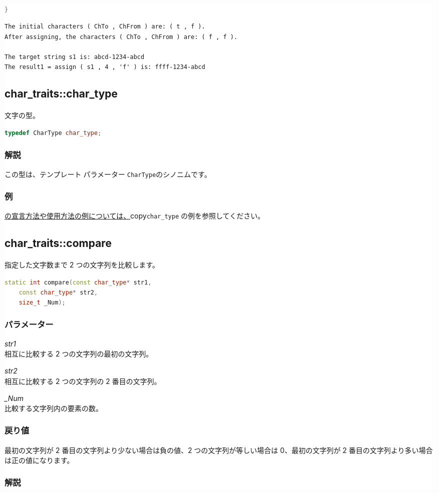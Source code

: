 ```cpp
}
```

```Output
The initial characters ( ChTo , ChFrom ) are: ( t , f ).
After assigning, the characters ( ChTo , ChFrom ) are: ( f , f ).

The target string s1 is: abcd-1234-abcd
The result1 = assign ( s1 , 4 , 'f' ) is: ffff-1234-abcd
```

## <a name="char_type"></a>  char_traits::char_type

文字の型。

```cpp
typedef CharType char_type;
```

### <a name="remarks"></a>解説

この型は、テンプレート パラメーター `CharType`のシノニムです。

### <a name="example"></a>例

[ の宣言方法や使用方法の例については、](#copy)copy`char_type` の例を参照してください。

## <a name="compare"></a>  char_traits::compare

指定した文字数まで 2 つの文字列を比較します。

```cpp
static int compare(const char_type* str1,
    const char_type* str2,
    size_t _Num);
```

### <a name="parameters"></a>パラメーター

*str1*\
相互に比較する 2 つの文字列の最初の文字列。

*str2*\
相互に比較する 2 つの文字列の 2 番目の文字列。

*_Num*\
比較する文字列内の要素の数。

### <a name="return-value"></a>戻り値

最初の文字列が 2 番目の文字列より少ない場合は負の値、2 つの文字列が等しい場合は 0、最初の文字列が 2 番目の文字列より多い場合は正の値になります。

### <a name="remarks"></a>解説
